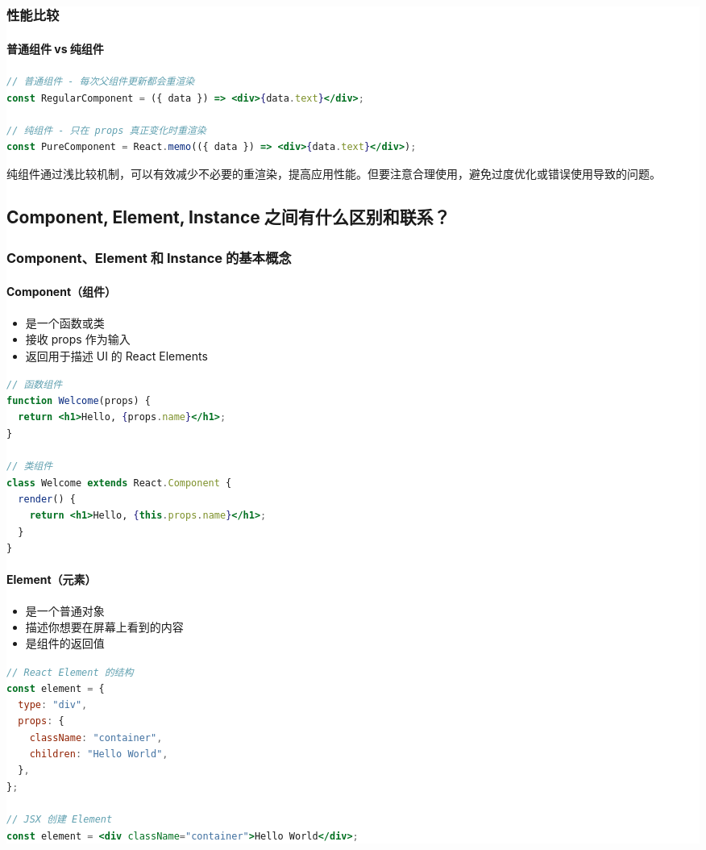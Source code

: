 ### 性能比较

#### 普通组件 vs 纯组件

```jsx
// 普通组件 - 每次父组件更新都会重渲染
const RegularComponent = ({ data }) => <div>{data.text}</div>;

// 纯组件 - 只在 props 真正变化时重渲染
const PureComponent = React.memo(({ data }) => <div>{data.text}</div>);
```

纯组件通过浅比较机制，可以有效减少不必要的重渲染，提高应用性能。但要注意合理使用，避免过度优化或错误使用导致的问题。

## Component, Element, Instance 之间有什么区别和联系？

### Component、Element 和 Instance 的基本概念

#### Component（组件）

- 是一个函数或类
- 接收 props 作为输入
- 返回用于描述 UI 的 React Elements

```jsx
// 函数组件
function Welcome(props) {
  return <h1>Hello, {props.name}</h1>;
}

// 类组件
class Welcome extends React.Component {
  render() {
    return <h1>Hello, {this.props.name}</h1>;
  }
}
```

#### Element（元素）

- 是一个普通对象
- 描述你想要在屏幕上看到的内容
- 是组件的返回值

```jsx
// React Element 的结构
const element = {
  type: "div",
  props: {
    className: "container",
    children: "Hello World",
  },
};

// JSX 创建 Element
const element = <div className="container">Hello World</div>;
```
